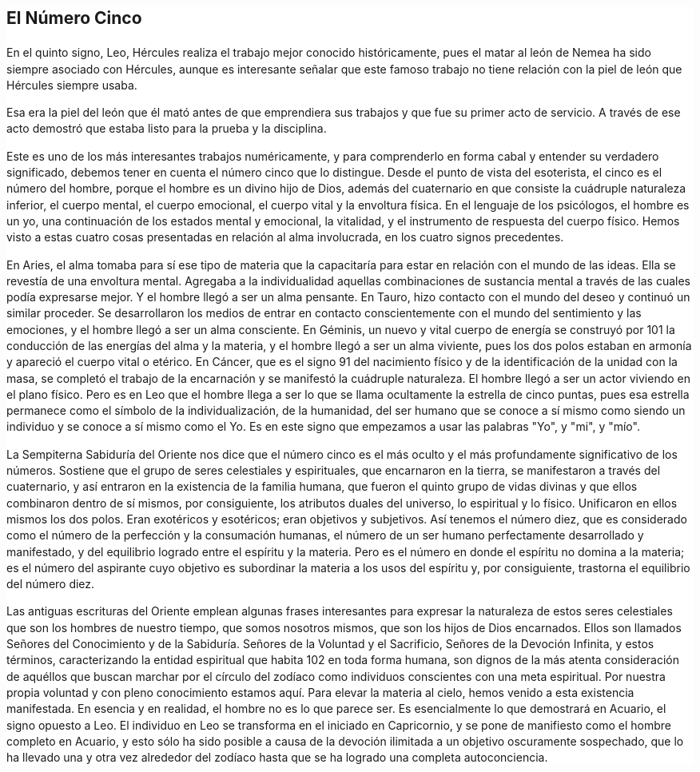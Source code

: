 ## El Número Cinco

En el quinto signo, Leo, Hércules realiza el trabajo mejor conocido históricamente, pues el matar al león de Nemea ha sido siempre asociado con Hércules, aunque es interesante señalar que este famoso trabajo no tiene relación con la piel de león que Hércules siempre usaba.

Esa era la piel del león que él mató antes de que emprendiera sus trabajos y que fue su primer acto de servicio. A través de ese acto demostró que estaba listo para la prueba y la disciplina.

Este es uno de los más interesantes trabajos numéricamente, y para comprenderlo en forma cabal y entender su verdadero significado, debemos tener en cuenta el número cinco que lo distingue. Desde el punto de vista del esoterista, el cinco es el número del hombre, porque el hombre es un divino hijo de Dios, además del cuaternario en que consiste la cuádruple naturaleza inferior, el cuerpo mental, el cuerpo emocional, el cuerpo vital y la envoltura física. En el lenguaje de los psicólogos, el hombre es un yo, una continuación de los estados mental y emocional, la vitalidad, y el instrumento de respuesta del cuerpo físico. Hemos visto a estas cuatro cosas presentadas en relación al alma involucrada, en los cuatro signos precedentes.

En Aries, el alma tomaba para sí ese tipo de materia que la capacitaría para estar en relación con el mundo de las ideas. Ella se revestía de una envoltura mental. Agregaba a la individualidad aquellas combinaciones de sustancia mental a través de las cuales podía expresarse mejor. Y el hombre llegó a ser un alma pensante. En Tauro, hizo contacto con el mundo del deseo y continuó un similar proceder. Se desarrollaron los medios de entrar en contacto conscientemente con el mundo del sentimiento y las emociones, y el hombre llegó a ser un alma consciente. En Géminis, un nuevo y vital cuerpo de energía se construyó por <pin lang="en">101</pin> la conducción de las energías del alma y la materia, y el hombre llegó a ser un alma viviente, pues los dos polos estaban en armonía y apareció el cuerpo vital o etérico. En Cáncer, que es el signo <pin lang="es">91</pin> del nacimiento físico y de la identificación de la unidad con la masa, se completó el trabajo de la encarnación y se manifestó la cuádruple naturaleza. El hombre llegó a ser un actor viviendo en el plano físico. Pero es en Leo que el hombre llega a ser lo que se llama ocultamente la estrella de cinco puntas, pues esa estrella permanece como el símbolo de la individualización, de la humanidad, del ser humano que se conoce a sí mismo como siendo un individuo y se conoce a sí mismo como el Yo. Es en este signo que empezamos a usar las palabras "Yo", y "mi", y "mío".

La Sempiterna Sabiduría del Oriente nos dice que el número cinco es el más oculto y el más profundamente significativo de los números. Sostiene que el grupo de seres celestiales y espirituales, que encarnaron en la tierra, se manifestaron a través del cuaternario, y así entraron en la existencia de la familia humana, que fueron el quinto grupo de vidas divinas y que ellos combinaron dentro de sí mismos, por consiguiente, los atributos duales del universo, lo espiritual y lo físico. Unificaron en ellos mismos los dos polos. Eran exotéricos y esotéricos; eran objetivos y subjetivos. Así tenemos el número diez, que es considerado como el número de la perfección y la consumación humanas, el número de un ser humano perfectamente desarrollado y manifestado, y del equilibrio logrado entre el espíritu y la materia. Pero es el número en donde el espíritu no domina a la materia; es el número del aspirante cuyo objetivo es subordinar la materia a los usos del espíritu y, por consiguiente, trastorna el equilibrio del número diez.

Las antiguas escrituras del Oriente emplean algunas frases interesantes para expresar la naturaleza de estos seres celestiales que son los hombres de nuestro tiempo, que somos nosotros mismos, que son los hijos de Dios encarnados. Ellos son llamados Señores del Conocimiento y de la Sabiduría. Señores de la Voluntad y el Sacrificio, Señores de la Devoción Infinita, y estos términos, caracterizando la entidad espiritual que habita <pin lang="en">102</pin> en toda forma humana, son dignos de la más atenta consideración de aquéllos que buscan marchar por el círculo del zodíaco como individuos conscientes con una meta espiritual. Por nuestra propia voluntad y con pleno conocimiento estamos aquí. Para elevar la materia al cielo, hemos venido a esta existencia manifestada. En esencia y en realidad, el hombre no es lo que parece ser. Es esencialmente lo que demostrará en Acuario, el signo opuesto a Leo. El individuo en Leo se transforma en el iniciado en Capricornio, y se pone de manifiesto como el hombre completo en Acuario, y esto sólo ha sido posible a causa de la devoción ilimitada a un objetivo oscuramente sospechado, que lo ha llevado una y otra vez alrededor del zodíaco hasta que se ha logrado una completa autoconciencia.
